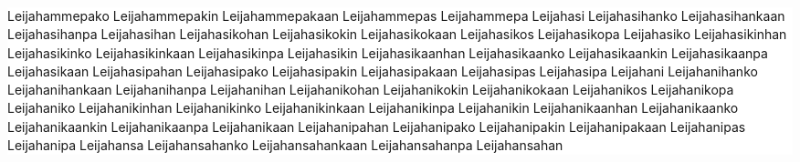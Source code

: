 Leijahammepako
Leijahammepakin
Leijahammepakaan
Leijahammepas
Leijahammepa
Leijahasi
Leijahasihanko
Leijahasihankaan
Leijahasihanpa
Leijahasihan
Leijahasikohan
Leijahasikokin
Leijahasikokaan
Leijahasikos
Leijahasikopa
Leijahasiko
Leijahasikinhan
Leijahasikinko
Leijahasikinkaan
Leijahasikinpa
Leijahasikin
Leijahasikaanhan
Leijahasikaanko
Leijahasikaankin
Leijahasikaanpa
Leijahasikaan
Leijahasipahan
Leijahasipako
Leijahasipakin
Leijahasipakaan
Leijahasipas
Leijahasipa
Leijahani
Leijahanihanko
Leijahanihankaan
Leijahanihanpa
Leijahanihan
Leijahanikohan
Leijahanikokin
Leijahanikokaan
Leijahanikos
Leijahanikopa
Leijahaniko
Leijahanikinhan
Leijahanikinko
Leijahanikinkaan
Leijahanikinpa
Leijahanikin
Leijahanikaanhan
Leijahanikaanko
Leijahanikaankin
Leijahanikaanpa
Leijahanikaan
Leijahanipahan
Leijahanipako
Leijahanipakin
Leijahanipakaan
Leijahanipas
Leijahanipa
Leijahansa
Leijahansahanko
Leijahansahankaan
Leijahansahanpa
Leijahansahan